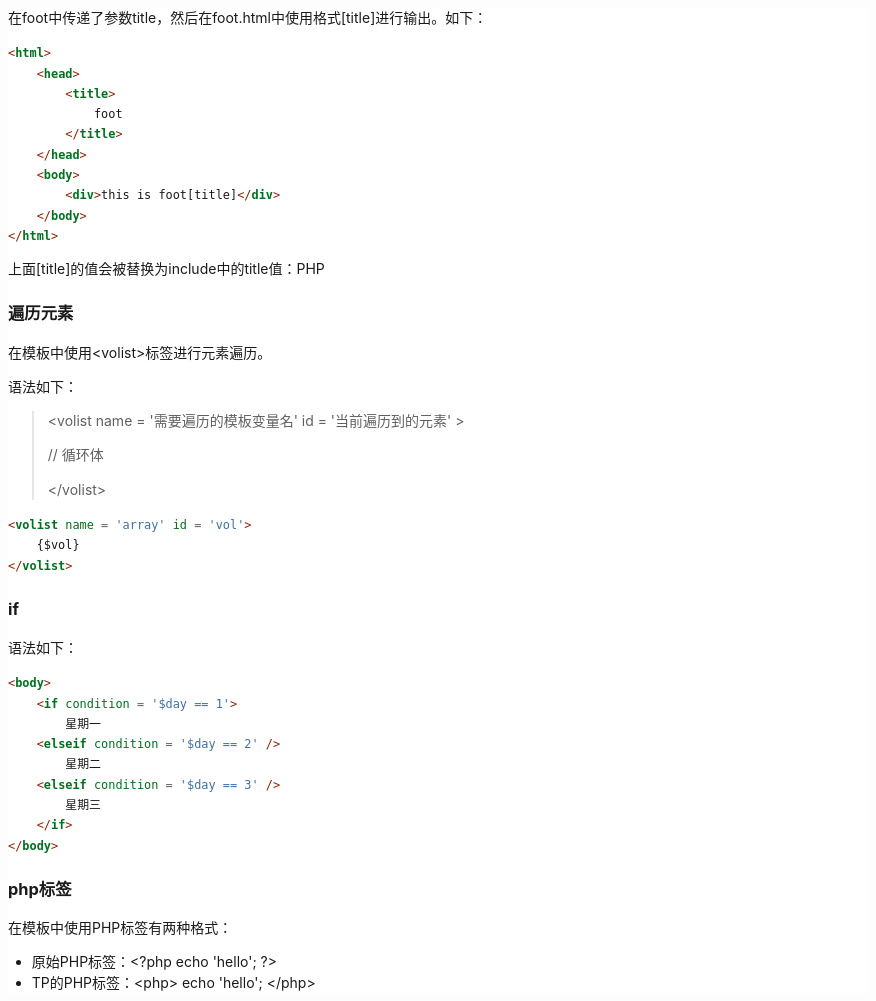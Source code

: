 在foot中传递了参数title，然后在foot.html中使用格式[title]进行输出。如下：

```html
<html>
    <head>
        <title>
            foot
        </title>
    </head>
    <body>
        <div>this is foot[title]</div>
    </body>
</html>
```

上面[title]的值会被替换为include中的title值：PHP

### 遍历元素

在模板中使用\<volist>标签进行元素遍历。

语法如下：

> \<volist name = '需要遍历的模板变量名' id = '当前遍历到的元素' >
>
> // 循环体
>
> \</volist>

```html
<volist name = 'array' id = 'vol'>
	{$vol}
</volist>
```

### if

语法如下：

```html
<body>
    <if condition = '$day == 1'>
    	星期一
	<elseif condition = '$day == 2' />
        星期二
    <elseif condition = '$day == 3' />
        星期三
    </if>
</body>
```

### php标签

在模板中使用PHP标签有两种格式：

- 原始PHP标签：\<?php echo 'hello'; ?>
- TP的PHP标签：\<php> echo 'hello'; \</php>
